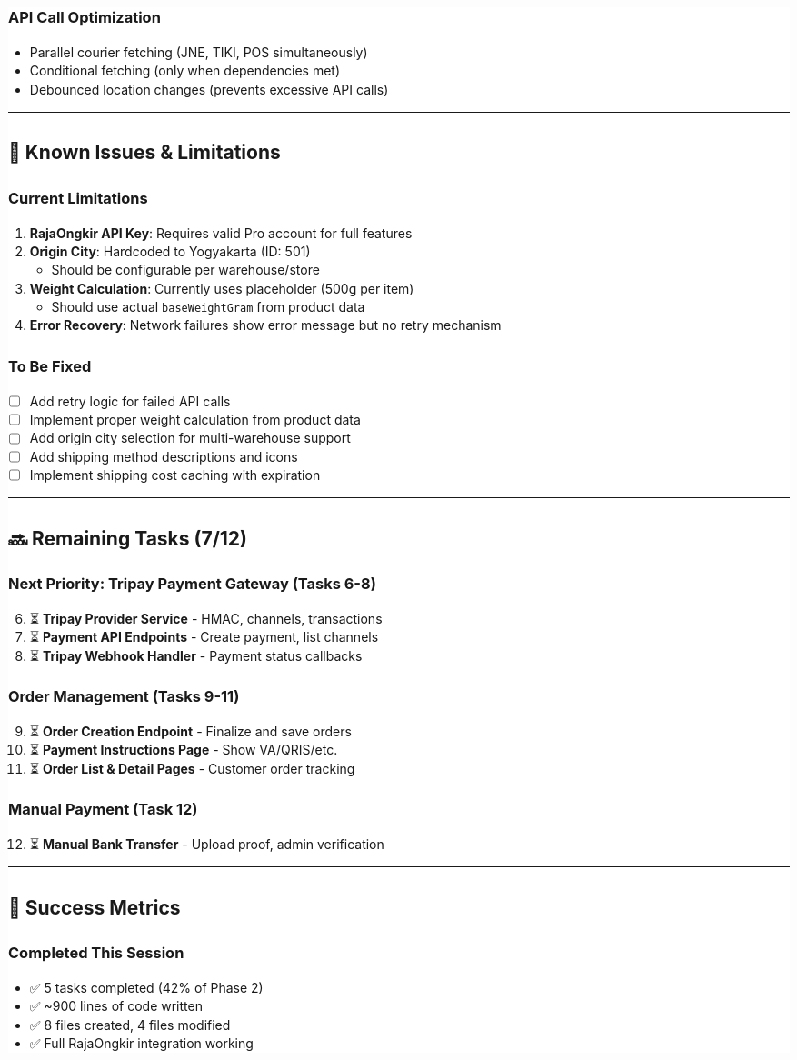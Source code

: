 ### API Call Optimization
- Parallel courier fetching (JNE, TIKI, POS simultaneously)
- Conditional fetching (only when dependencies met)
- Debounced location changes (prevents excessive API calls)

---

## 🐛 Known Issues & Limitations

### Current Limitations
1. **RajaOngkir API Key**: Requires valid Pro account for full features
2. **Origin City**: Hardcoded to Yogyakarta (ID: 501)
   - Should be configurable per warehouse/store
3. **Weight Calculation**: Currently uses placeholder (500g per item)
   - Should use actual `baseWeightGram` from product data
4. **Error Recovery**: Network failures show error message but no retry mechanism

### To Be Fixed
- [ ] Add retry logic for failed API calls
- [ ] Implement proper weight calculation from product data
- [ ] Add origin city selection for multi-warehouse support
- [ ] Add shipping method descriptions and icons
- [ ] Implement shipping cost caching with expiration

---

## 🔜 Remaining Tasks (7/12)

### Next Priority: Tripay Payment Gateway (Tasks 6-8)
6. ⏳ **Tripay Provider Service** - HMAC, channels, transactions
7. ⏳ **Payment API Endpoints** - Create payment, list channels
8. ⏳ **Tripay Webhook Handler** - Payment status callbacks

### Order Management (Tasks 9-11)
9. ⏳ **Order Creation Endpoint** - Finalize and save orders
10. ⏳ **Payment Instructions Page** - Show VA/QRIS/etc.
11. ⏳ **Order List & Detail Pages** - Customer order tracking

### Manual Payment (Task 12)
12. ⏳ **Manual Bank Transfer** - Upload proof, admin verification

---

## 🎯 Success Metrics

### Completed This Session
- ✅ 5 tasks completed (42% of Phase 2)
- ✅ ~900 lines of code written
- ✅ 8 files created, 4 files modified
- ✅ Full RajaOngkir integration working
